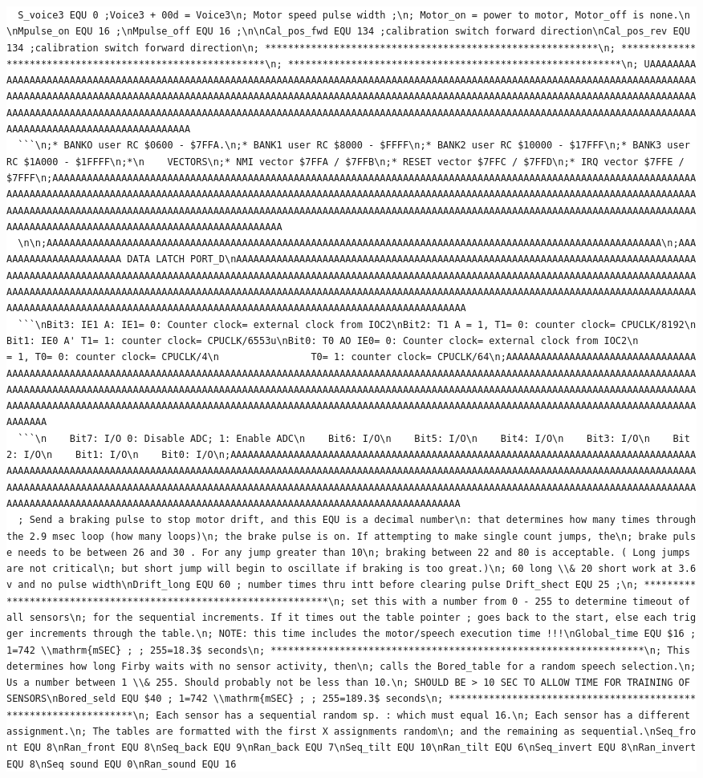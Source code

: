       S_voice3 EQU 0 ;Voice3 + 00d = Voice3\n; Motor speed pulse width ;\n; Motor_on = power to motor, Motor_off is none.\n\nMpulse_on EQU 16 ;\nMpulse_off EQU 16 ;\n\nCal_pos_fwd EQU 134 ;calibration switch forward direction\nCal_pos_rev EQU 134 ;calibration switch forward direction\n; **********************************************************\n; **********************************************************\n; **********************************************************\n; UAAAAAAAAAAAAAAAAAAAAAAAAAAAAAAAAAAAAAAAAAAAAAAAAAAAAAAAAAAAAAAAAAAAAAAAAAAAAAAAAAAAAAAAAAAAAAAAAAAAAAAAAAAAAAAAAAAAAAAAAAAAAAAAAAAAAAAAAAAAAAAAAAAAAAAAAAAAAAAAAAAAAAAAAAAAAAAAAAAAAAAAAAAAAAAAAAAAAAAAAAAAAAAAAAAAAAAAAAAAAAAAAAAAAAAAAAAAAAAAAAAAAAAAAAAAAAAAAAAAAAAAAAAAAAAAAAAAAAAAAAAAAAAAAAAAAAAAAAAAAAAAAAAAAAAAAAAAAAAAAAAAAAAAAAAAAAAAAAAAAAAAAAAAAAAAAAAAAAAAAAAAAAAAAAAAAAAAAAAAAAAAAAAAAAAAAAAAAAAAA
      ```\n;* BANKO user RC $0600 - $7FFA.\n;* BANK1 user RC $8000 - $FFFF\n;* BANK2 user RC $10000 - $17FFF\n;* BANK3 user RC $1A000 - $1FFFF\n;*\n    VECTORS\n;* NMI vector $7FFA / $7FFB\n;* RESET vector $7FFC / $7FFD\n;* IRQ vector $7FFE / $7FFF\n;AAAAAAAAAAAAAAAAAAAAAAAAAAAAAAAAAAAAAAAAAAAAAAAAAAAAAAAAAAAAAAAAAAAAAAAAAAAAAAAAAAAAAAAAAAAAAAAAAAAAAAAAAAAAAAAAAAAAAAAAAAAAAAAAAAAAAAAAAAAAAAAAAAAAAAAAAAAAAAAAAAAAAAAAAAAAAAAAAAAAAAAAAAAAAAAAAAAAAAAAAAAAAAAAAAAAAAAAAAAAAAAAAAAAAAAAAAAAAAAAAAAAAAAAAAAAAAAAAAAAAAAAAAAAAAAAAAAAAAAAAAAAAAAAAAAAAAAAAAAAAAAAAAAAAAAAAAAAAAAAAAAAAAAAAAAAAAAAAAAAAAAAAAAAAAAAAAAAAAAAAAAAAAAAAAAAAAAAAAAAAAAAAAAAAAAAAAAAAAAA
      \n\n;AAAAAAAAAAAAAAAAAAAAAAAAAAAAAAAAAAAAAAAAAAAAAAAAAAAAAAAAAAAAAAAAAAAAAAAAAAAAAAAAAAAAAAAAAAAAAAAAAAAAAAAAAAA\n;AAAAAAAAAAAAAAAAAAAAAAA DATA LATCH PORT_D\nAAAAAAAAAAAAAAAAAAAAAAAAAAAAAAAAAAAAAAAAAAAAAAAAAAAAAAAAAAAAAAAAAAAAAAAAAAAAAAAAAAAAAAAAAAAAAAAAAAAAAAAAAAAAAAAAAAAAAAAAAAAAAAAAAAAAAAAAAAAAAAAAAAAAAAAAAAAAAAAAAAAAAAAAAAAAAAAAAAAAAAAAAAAAAAAAAAAAAAAAAAAAAAAAAAAAAAAAAAAAAAAAAAAAAAAAAAAAAAAAAAAAAAAAAAAAAAAAAAAAAAAAAAAAAAAAAAAAAAAAAAAAAAAAAAAAAAAAAAAAAAAAAAAAAAAAAAAAAAAAAAAAAAAAAAAAAAAAAAAAAAAAAAAAAAAAAAAAAAAAAAAAAAAAAAAAAAAAAAAAAAAAAAAAAAAAAAAAAAAA
      ```\nBit3: IE1 A: IE1= 0: Counter clock= external clock from IOC2\nBit2: T1 A = 1, T1= 0: counter clock= CPUCLK/8192\nBit1: IE0 A' T1= 1: counter clock= CPUCLK/6553u\nBit0: T0 AO IE0= 0: Counter clock= external clock from IOC2\n                = 1, T0= 0: counter clock= CPUCLK/4\n                T0= 1: counter clock= CPUCLK/64\n;AAAAAAAAAAAAAAAAAAAAAAAAAAAAAAAAAAAAAAAAAAAAAAAAAAAAAAAAAAAAAAAAAAAAAAAAAAAAAAAAAAAAAAAAAAAAAAAAAAAAAAAAAAAAAAAAAAAAAAAAAAAAAAAAAAAAAAAAAAAAAAAAAAAAAAAAAAAAAAAAAAAAAAAAAAAAAAAAAAAAAAAAAAAAAAAAAAAAAAAAAAAAAAAAAAAAAAAAAAAAAAAAAAAAAAAAAAAAAAAAAAAAAAAAAAAAAAAAAAAAAAAAAAAAAAAAAAAAAAAAAAAAAAAAAAAAAAAAAAAAAAAAAAAAAAAAAAAAAAAAAAAAAAAAAAAAAAAAAAAAAAAAAAAAAAAAAAAAAAAAAAAAAAAAAAAAAAAAAAAAAAAAAAAAAAAAAAAAAAAA
      ```\n    Bit7: I/O 0: Disable ADC; 1: Enable ADC\n    Bit6: I/O\n    Bit5: I/O\n    Bit4: I/O\n    Bit3: I/O\n    Bit2: I/O\n    Bit1: I/O\n    Bit0: I/O\n;AAAAAAAAAAAAAAAAAAAAAAAAAAAAAAAAAAAAAAAAAAAAAAAAAAAAAAAAAAAAAAAAAAAAAAAAAAAAAAAAAAAAAAAAAAAAAAAAAAAAAAAAAAAAAAAAAAAAAAAAAAAAAAAAAAAAAAAAAAAAAAAAAAAAAAAAAAAAAAAAAAAAAAAAAAAAAAAAAAAAAAAAAAAAAAAAAAAAAAAAAAAAAAAAAAAAAAAAAAAAAAAAAAAAAAAAAAAAAAAAAAAAAAAAAAAAAAAAAAAAAAAAAAAAAAAAAAAAAAAAAAAAAAAAAAAAAAAAAAAAAAAAAAAAAAAAAAAAAAAAAAAAAAAAAAAAAAAAAAAAAAAAAAAAAAAAAAAAAAAAAAAAAAAAAAAAAAAAAAAAAAAAAAAAAAAAAAAAAAAA
      ; Send a braking pulse to stop motor drift, and this EQU is a decimal number\n: that determines how many times through the 2.9 msec loop (how many loops)\n; the brake pulse is on. If attempting to make single count jumps, the\n; brake pulse needs to be between 26 and 30 . For any jump greater than 10\n; braking between 22 and 80 is acceptable. ( Long jumps are not critical\n; but short jump will begin to oscillate if braking is too great.)\n; 60 long \\& 20 short work at 3.6 v and no pulse width\nDrift_long EQU 60 ; number times thru intt before clearing pulse Drift_shect EQU 25 ;\n; *****************************************************************\n; set this with a number from 0 - 255 to determine timeout of all sensors\n; for the sequential increments. If it times out the table pointer ; goes back to the start, else each trigger increments through the table.\n; NOTE: this time includes the motor/speech execution time !!!\nGlobal_time EQU $16 ; 1=742 \\mathrm{mSEC} ; ; 255=18.3$ seconds\n; *****************************************************************\n; This determines how long Firby waits with no sensor activity, then\n; calls the Bored_table for a random speech selection.\n; Us a number between 1 \\& 255. Should probably not be less than 10.\n; SHOULD BE > 10 SEC TO ALLOW TIME FOR TRAINING OF SENSORS\nBored_seld EQU $40 ; 1=742 \\mathrm{mSEC} ; ; 255=189.3$ seconds\n; *****************************************************************\n; Each sensor has a sequential random sp. : which must equal 16.\n; Each sensor has a different assignment.\n; The tables are formatted with the first X assignments random\n; and the remaining as sequential.\nSeq_front EQU 8\nRan_front EQU 8\nSeq_back EQU 9\nRan_back EQU 7\nSeq_tilt EQU 10\nRan_tilt EQU 6\nSeq_invert EQU 8\nRan_invert EQU 8\nSeq sound EQU 0\nRan_sound EQU 16
